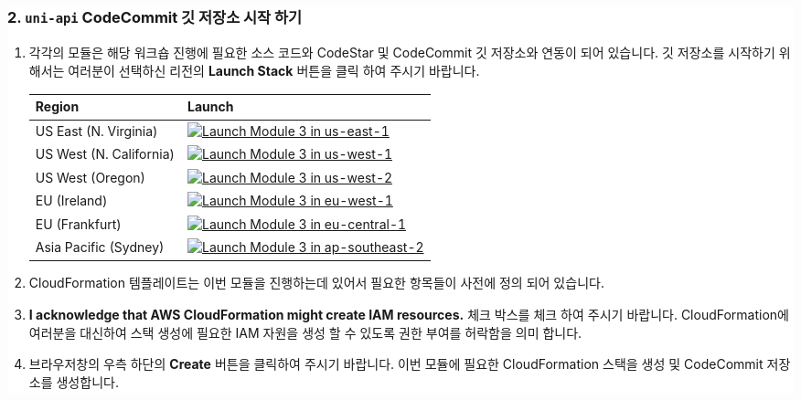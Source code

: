 
### 2. `uni-api` CodeCommit 깃 저장소 시작 하기

1. 각각의 모듈은 해당 워크숍 진행에 필요한 소스 코드와 CodeStar 및 CodeCommit 깃 저장소와 연동이 되어 있습니다. 깃 저장소를 시작하기 위해서는 여러분이 선택하신 리전의 **Launch Stack** 버튼을 클릭 하여 주시기 바랍니다.

    Region| Launch
    ------|-----
    US East (N. Virginia) | [![Launch Module 3 in us-east-1](http://docs.aws.amazon.com/AWSCloudFormation/latest/UserGuide/images/cloudformation-launch-stack-button.png)](https://console.aws.amazon.com/cloudformation/home?region=us-east-1#/stacks/create/review?stackName=Seed-3-XRay&templateURL=https://s3.amazonaws.com/fsd-aws-wildrydes-us-east-1/codestar-template.yml&param_sourceUrl=https://s3.amazonaws.com/fsd-aws-wildrydes-us-east-1/uni-api-3.zip&param_targetProjectId=uni-api&param_targetProjectRegion=us-east-1)
    US West (N. California) | [![Launch Module 3 in us-west-1](http://docs.aws.amazon.com/AWSCloudFormation/latest/UserGuide/images/cloudformation-launch-stack-button.png)](https://console.aws.amazon.com/cloudformation/home?region=us-west-1#/stacks/create/review?stackName=Seed-3-XRay&templateURL=https://s3.amazonaws.com/fsd-aws-wildrydes-us-west-1/codestar-template.yml&param_sourceUrl=https://s3-us-west-1.amazonaws.com/fsd-aws-wildrydes-us-west-1/uni-api-3.zip&param_targetProjectId=uni-api&param_targetProjectRegion=us-west-1)
    US West (Oregon) | [![Launch Module 3 in us-west-2](http://docs.aws.amazon.com/AWSCloudFormation/latest/UserGuide/images/cloudformation-launch-stack-button.png)](https://console.aws.amazon.com/cloudformation/home?region=us-west-2#/stacks/create/review?stackName=Seed-3-XRay&templateURL=https://s3.amazonaws.com/fsd-aws-wildrydes-us-west-2/codestar-template.yml&param_sourceUrl=https://s3-us-west-2.amazonaws.com/fsd-aws-wildrydes-us-west-2/uni-api-3.zip&param_targetProjectId=uni-api&param_targetProjectRegion=us-west-2)
    EU (Ireland) | [![Launch Module 3 in eu-west-1](http://docs.aws.amazon.com/AWSCloudFormation/latest/UserGuide/images/cloudformation-launch-stack-button.png)](https://console.aws.amazon.com/cloudformation/home?region=eu-west-1#/stacks/create/review?stackName=Seed-3-XRay&templateURL=https://s3.amazonaws.com/fsd-aws-wildrydes-eu-west-1/codestar-template.yml&param_sourceUrl=https://s3-eu-west-1.amazonaws.com/fsd-aws-wildrydes-eu-west-1/uni-api-3.zip&param_targetProjectId=uni-api&param_targetProjectRegion=eu-west-1)
    EU (Frankfurt) | [![Launch Module 3 in eu-central-1](http://docs.aws.amazon.com/AWSCloudFormation/latest/UserGuide/images/cloudformation-launch-stack-button.png)](https://console.aws.amazon.com/cloudformation/home?region=eu-central-1#/stacks/create/review?stackName=Seed-3-XRay&templateURL=https://s3.amazonaws.com/fsd-aws-wildrydes-eu-central-1/codestar-template.yml&param_sourceUrl=https://s3-eu-central-1.amazonaws.com/fsd-aws-wildrydes-eu-central-1/uni-api-3.zip&param_targetProjectId=uni-api&param_targetProjectRegion=eu-central-1)
    Asia Pacific (Sydney) | [![Launch Module 3 in ap-southeast-2](http://docs.aws.amazon.com/AWSCloudFormation/latest/UserGuide/images/cloudformation-launch-stack-button.png)](https://console.aws.amazon.com/cloudformation/home?region=ap-southeast-2#/stacks/create/review?stackName=Seed-3-XRay&templateURL=https://s3.amazonaws.com/fsd-aws-wildrydes-ap-southeast-2/codestar-template.yml&param_sourceUrl=https://s3-ap-southeast-2.amazonaws.com/fsd-aws-wildrydes-ap-southeast-2/uni-api-3.zip&param_targetProjectId=uni-api&param_targetProjectRegion=ap-southeast-2)


1. CloudFormation 템플레이트는 이번 모듈을 진행하는데 있어서 필요한 항목들이 사전에 정의 되어 있습니다.

1. **I acknowledge that AWS CloudFormation might create IAM resources.** 체크 박스를 체크 하여 주시기 바랍니다. CloudFormation에 여러분을 대신하여 스택 생성에 필요한 IAM 자원을 생성 할 수 있도록 권한 부여를 허락함을 의미 합니다.

1. 브라우저창의 우측 하단의 **Create** 버튼을 클릭하여 주시기 바랍니다. 이번 모듈에 필요한 CloudFormation 스택을 생성 및 CodeCommit 저장소를 생성합니다.
